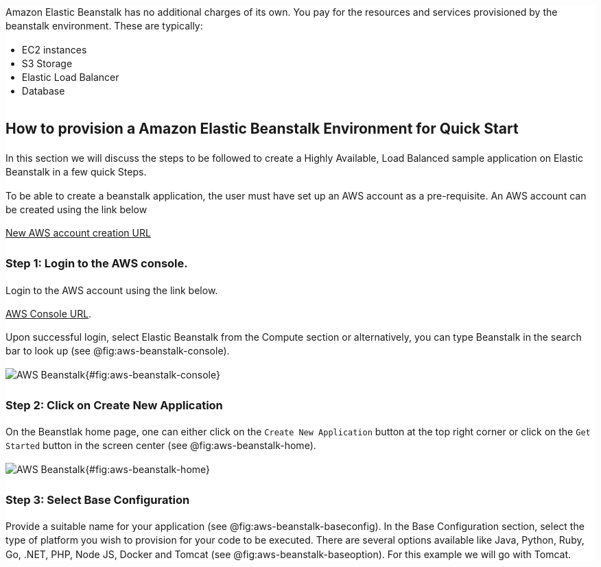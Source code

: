 Amazon Elastic Beanstalk has no additional charges of its own. You pay for the
resources and services provisioned by the beanstalk environment.
These are typically:
* EC2 instances
* S3 Storage
* Elastic Load Balancer
* Database

## How to provision a Amazon Elastic Beanstalk Environment for Quick Start

In this section we will discuss the steps to be followed to create a Highly
Available, Load Balanced sample application on Elastic Beanstalk in a few
quick Steps.

To be able to create a beanstalk application, the user must have set up an
AWS account as a pre-requisite.
An AWS account can be created using the link below

[New AWS account creation URL](https://portal.aws.amazon.com/billing/signup?redirect_url=https%3A%2F%2Faws.amazon.com%2Fregistration-confirmation#/start)


### Step 1: Login to the AWS console.

Login to the AWS account using the link below.

[AWS Console URL](https://aws.amazon.com/console/).

Upon successful login, select Elastic Beanstalk from the Compute section or
alternatively, you can type Beanstalk in the search bar to look up (see
@fig:aws-beanstalk-console).

![AWS Beanstalk](images/elastic_beanstalk-1.png){#fig:aws-beanstalk-console}

### Step 2: Click on Create New Application

On the Beanstlak home page, one can either click on the
`Create New Application` button at the top right corner or
click on the `Get Started` button in the screen center
(see @fig:aws-beanstalk-home).

![AWS Beanstalk](images/elastic_beanstalk-2.png){#fig:aws-beanstalk-home}

### Step 3: Select Base Configuration

Provide a suitable name for your application (see
@fig:aws-beanstalk-baseconfig). In the Base Configuration section,
select the type of platform you wish to provision for your code to be
executed. There are several options available like Java, Python, Ruby,
Go, .NET, PHP, Node JS, Docker and Tomcat (see
@fig:aws-beanstalk-baseoption). For this example we will go with
Tomcat.
